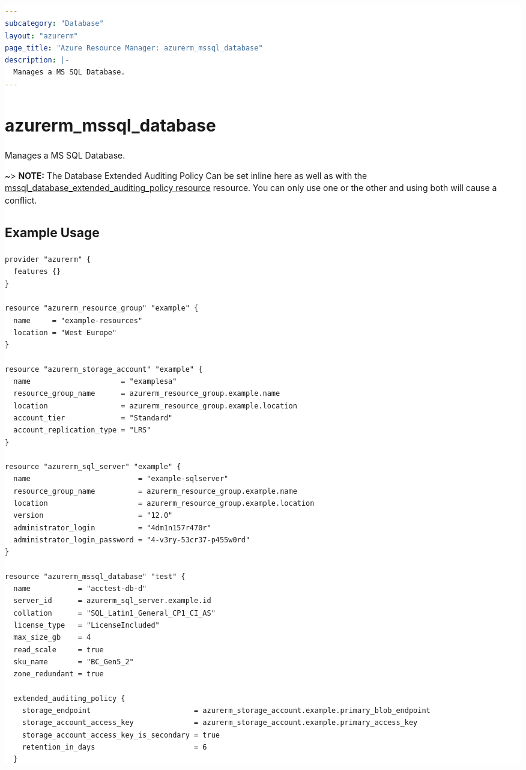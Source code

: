 ```yaml
---
subcategory: "Database"
layout: "azurerm"
page_title: "Azure Resource Manager: azurerm_mssql_database"
description: |-
  Manages a MS SQL Database.
---
```


# azurerm_mssql_database

Manages a MS SQL Database.

~> **NOTE:** The Database Extended Auditing Policy Can be set inline here as well as with the [mssql_database_extended_auditing_policy resource](mssql_database_extended_auditing_policy.html) resource. You can only use one or the other and using both will cause a conflict.

## Example Usage

```hcl
provider "azurerm" {
  features {}
}

resource "azurerm_resource_group" "example" {
  name     = "example-resources"
  location = "West Europe"
}

resource "azurerm_storage_account" "example" {
  name                     = "examplesa"
  resource_group_name      = azurerm_resource_group.example.name
  location                 = azurerm_resource_group.example.location
  account_tier             = "Standard"
  account_replication_type = "LRS"
}

resource "azurerm_sql_server" "example" {
  name                         = "example-sqlserver"
  resource_group_name          = azurerm_resource_group.example.name
  location                     = azurerm_resource_group.example.location
  version                      = "12.0"
  administrator_login          = "4dm1n157r470r"
  administrator_login_password = "4-v3ry-53cr37-p455w0rd"
}

resource "azurerm_mssql_database" "test" {
  name           = "acctest-db-d"
  server_id      = azurerm_sql_server.example.id
  collation      = "SQL_Latin1_General_CP1_CI_AS"
  license_type   = "LicenseIncluded"
  max_size_gb    = 4
  read_scale     = true
  sku_name       = "BC_Gen5_2"
  zone_redundant = true

  extended_auditing_policy {
    storage_endpoint                        = azurerm_storage_account.example.primary_blob_endpoint
    storage_account_access_key              = azurerm_storage_account.example.primary_access_key
    storage_account_access_key_is_secondary = true
    retention_in_days                       = 6
  }
```